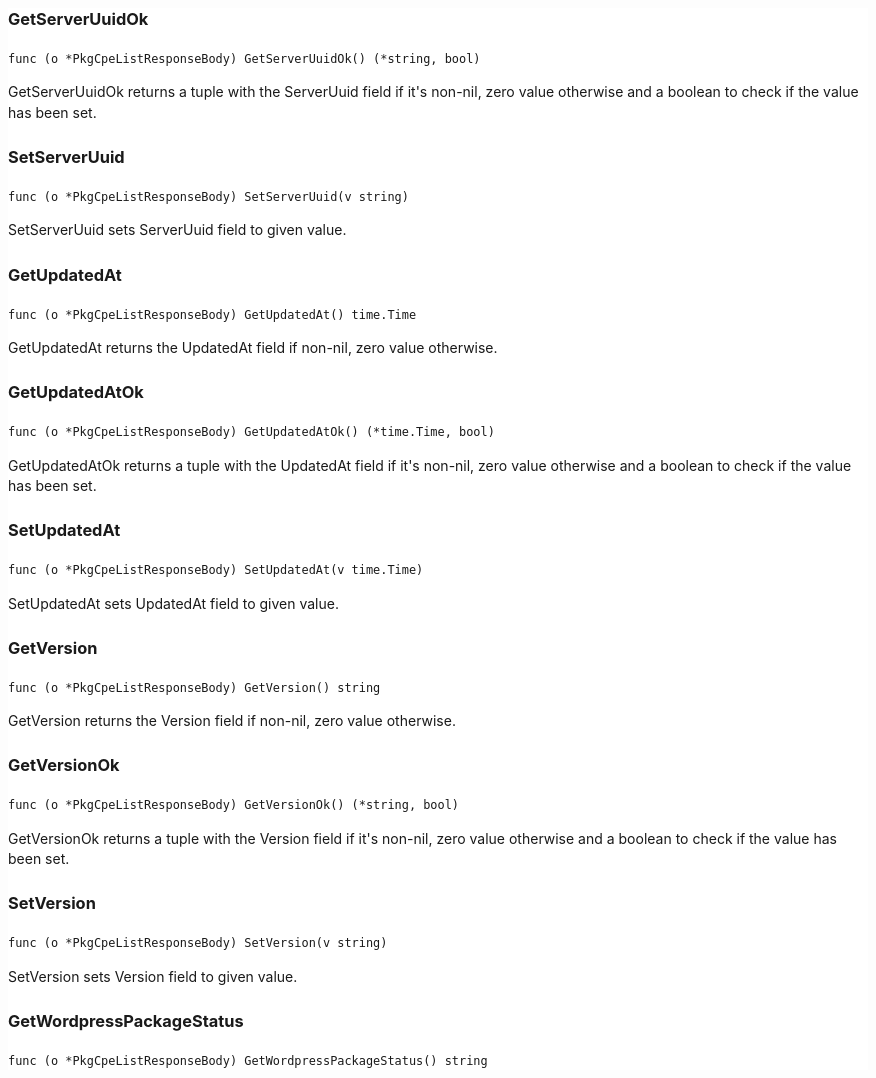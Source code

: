 ### GetServerUuidOk

`func (o *PkgCpeListResponseBody) GetServerUuidOk() (*string, bool)`

GetServerUuidOk returns a tuple with the ServerUuid field if it's non-nil, zero value otherwise
and a boolean to check if the value has been set.

### SetServerUuid

`func (o *PkgCpeListResponseBody) SetServerUuid(v string)`

SetServerUuid sets ServerUuid field to given value.


### GetUpdatedAt

`func (o *PkgCpeListResponseBody) GetUpdatedAt() time.Time`

GetUpdatedAt returns the UpdatedAt field if non-nil, zero value otherwise.

### GetUpdatedAtOk

`func (o *PkgCpeListResponseBody) GetUpdatedAtOk() (*time.Time, bool)`

GetUpdatedAtOk returns a tuple with the UpdatedAt field if it's non-nil, zero value otherwise
and a boolean to check if the value has been set.

### SetUpdatedAt

`func (o *PkgCpeListResponseBody) SetUpdatedAt(v time.Time)`

SetUpdatedAt sets UpdatedAt field to given value.


### GetVersion

`func (o *PkgCpeListResponseBody) GetVersion() string`

GetVersion returns the Version field if non-nil, zero value otherwise.

### GetVersionOk

`func (o *PkgCpeListResponseBody) GetVersionOk() (*string, bool)`

GetVersionOk returns a tuple with the Version field if it's non-nil, zero value otherwise
and a boolean to check if the value has been set.

### SetVersion

`func (o *PkgCpeListResponseBody) SetVersion(v string)`

SetVersion sets Version field to given value.


### GetWordpressPackageStatus

`func (o *PkgCpeListResponseBody) GetWordpressPackageStatus() string`
